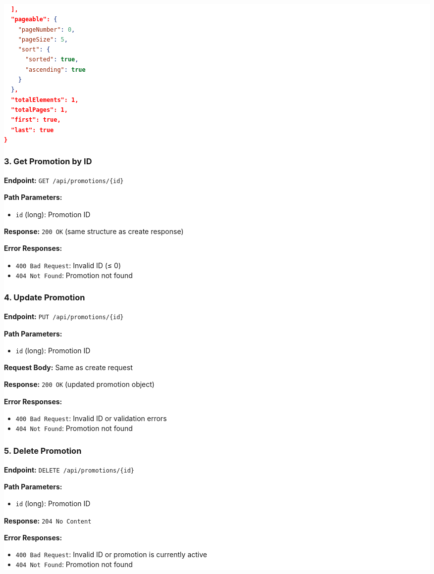 ```json
  ],
  "pageable": {
    "pageNumber": 0,
    "pageSize": 5,
    "sort": {
      "sorted": true,
      "ascending": true
    }
  },
  "totalElements": 1,
  "totalPages": 1,
  "first": true,
  "last": true
}
```

### 3. Get Promotion by ID

**Endpoint:** `GET /api/promotions/{id}`

**Path Parameters:**
- `id` (long): Promotion ID

**Response:** `200 OK` (same structure as create response)

**Error Responses:**
- `400 Bad Request`: Invalid ID (≤ 0)
- `404 Not Found`: Promotion not found

### 4. Update Promotion

**Endpoint:** `PUT /api/promotions/{id}`

**Path Parameters:**
- `id` (long): Promotion ID

**Request Body:** Same as create request

**Response:** `200 OK` (updated promotion object)

**Error Responses:**
- `400 Bad Request`: Invalid ID or validation errors
- `404 Not Found`: Promotion not found

### 5. Delete Promotion

**Endpoint:** `DELETE /api/promotions/{id}`

**Path Parameters:**
- `id` (long): Promotion ID

**Response:** `204 No Content`

**Error Responses:**
- `400 Bad Request`: Invalid ID or promotion is currently active
- `404 Not Found`: Promotion not found
